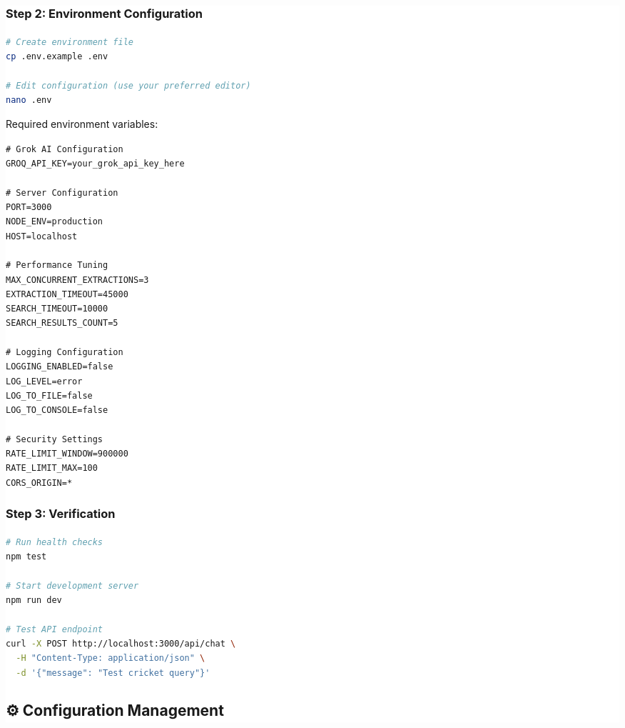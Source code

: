 ### Step 2: Environment Configuration
```bash
# Create environment file
cp .env.example .env

# Edit configuration (use your preferred editor)
nano .env
```

Required environment variables:
```env
# Grok AI Configuration
GROQ_API_KEY=your_grok_api_key_here

# Server Configuration
PORT=3000
NODE_ENV=production
HOST=localhost

# Performance Tuning
MAX_CONCURRENT_EXTRACTIONS=3
EXTRACTION_TIMEOUT=45000
SEARCH_TIMEOUT=10000
SEARCH_RESULTS_COUNT=5

# Logging Configuration
LOGGING_ENABLED=false
LOG_LEVEL=error
LOG_TO_FILE=false
LOG_TO_CONSOLE=false

# Security Settings
RATE_LIMIT_WINDOW=900000
RATE_LIMIT_MAX=100
CORS_ORIGIN=*
```

### Step 3: Verification
```bash
# Run health checks
npm test

# Start development server
npm run dev

# Test API endpoint
curl -X POST http://localhost:3000/api/chat \
  -H "Content-Type: application/json" \
  -d '{"message": "Test cricket query"}'
```

## ⚙️ Configuration Management
